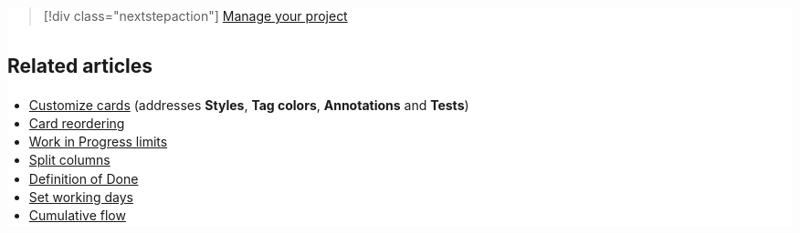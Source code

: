 > [!div class="nextstepaction"]
> [Manage your project](manage-boards.md) 

## Related articles

* [Customize cards](../boards/customize-cards.md) (addresses **Styles**, **Tag colors**, **Annotations** and **Tests**)  
* [Card reordering](../boards/reorder-cards.md)
* [Work in Progress limits](../boards/wip-limits.md)  
* [Split columns](../boards/split-columns.md)   
* [Definition of Done](../boards/definition-of-done.md)  
* [Set working days](../../organizations/settings/set-working-days.md)  
* [Cumulative flow](../../report/dashboards/cumulative-flow.md)  